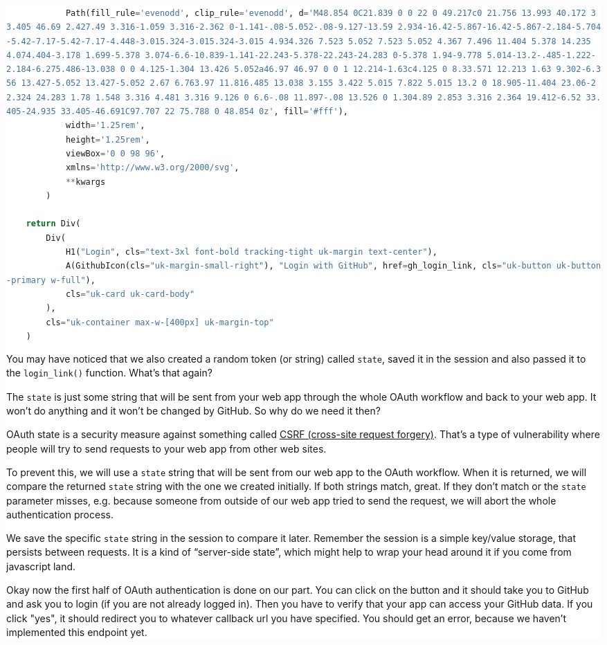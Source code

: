 ```python
            Path(fill_rule='evenodd', clip_rule='evenodd', d='M48.854 0C21.839 0 0 22 0 49.217c0 21.756 13.993 40.172 33.405 46.69 2.427.49 3.316-1.059 3.316-2.362 0-1.141-.08-5.052-.08-9.127-13.59 2.934-16.42-5.867-16.42-5.867-2.184-5.704-5.42-7.17-5.42-7.17-4.448-3.015.324-3.015.324-3.015 4.934.326 7.523 5.052 7.523 5.052 4.367 7.496 11.404 5.378 14.235 4.074.404-3.178 1.699-5.378 3.074-6.6-10.839-1.141-22.243-5.378-22.243-24.283 0-5.378 1.94-9.778 5.014-13.2-.485-1.222-2.184-6.275.486-13.038 0 0 4.125-1.304 13.426 5.052a46.97 46.97 0 0 1 12.214-1.63c4.125 0 8.33.571 12.213 1.63 9.302-6.356 13.427-5.052 13.427-5.052 2.67 6.763.97 11.816.485 13.038 3.155 3.422 5.015 7.822 5.015 13.2 0 18.905-11.404 23.06-22.324 24.283 1.78 1.548 3.316 4.481 3.316 9.126 0 6.6-.08 11.897-.08 13.526 0 1.304.89 2.853 3.316 2.364 19.412-6.52 33.405-24.935 33.405-46.691C97.707 22 75.788 0 48.854 0z', fill='#fff'),
            width='1.25rem',
            height='1.25rem',
            viewBox='0 0 98 96',
            xmlns='http://www.w3.org/2000/svg',
            **kwargs
        )
    
    return Div(
        Div(
            H1("Login", cls="text-3xl font-bold tracking-tight uk-margin text-center"),
            A(GithubIcon(cls="uk-margin-small-right"), "Login with GitHub", href=gh_login_link, cls="uk-button uk-button-primary w-full"),
            cls="uk-card uk-card-body"
        ),
        cls="uk-container max-w-[400px] uk-margin-top"
    )
```

You may have noticed that we also created a random token (or string) called `state`, saved it in the session and also passed it to the `login_link()` function. What’s that again? 

The `state` is just some string that will be sent from your web app through the whole OAuth workflow and back to your web app. It won’t do anything and it won’t be changed by GitHub. So why do we need it then? 

OAuth state is a security measure against something called [CSRF (cross-site request forgery)](https://owasp.org/www-community/attacks/csrf). That’s a type of vulnerability where people will try to send requests to your web app from other web sites. 

To prevent this, we will use a `state` string that will be sent from our web app to the OAuth workflow. When it is returned, we will compare the returned `state` string with the one we created initially. If both strings match, great. If they don’t match or the `state` parameter misses, e.g. because someone from outside of our web app tried to send the request, we will abort the whole authentication process.

We save the specific `state` string in the session to compare it later. Remember the session is a simple key/value storage, that persists between requests. It is a kind of “server-side state”, which might help to wrap your head around it if you come from javascript land. 

Okay now the first half of OAuth authentication is done on our part. You can click on the button and it should take you to GitHub and ask you to login (if you are not already logged in). Then you have to verify that your app can access your GitHub data. If you click "yes", it should redirect you to whatever callback url you have specified. You should get an error, because we haven’t implemented this endpoint yet. 
